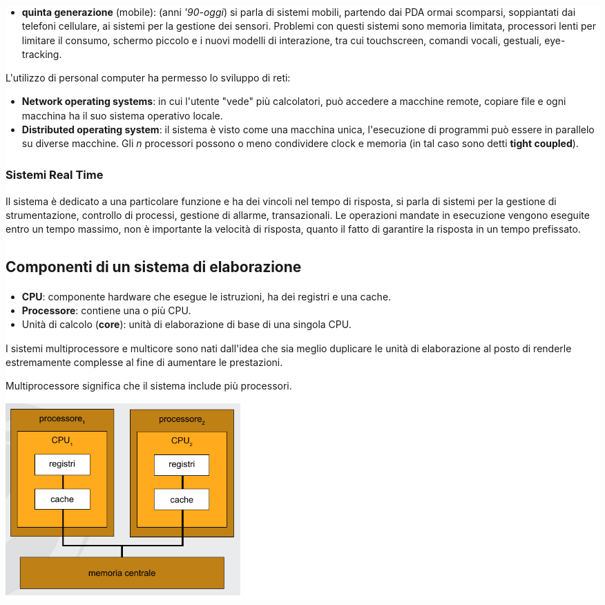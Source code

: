 * **quinta generazione** (mobile): (anni *'90-oggi*) si parla di sistemi mobili, partendo dai PDA ormai scomparsi, soppiantati dai telefoni cellulare, ai sistemi per la gestione dei sensori. Problemi con questi sistemi sono memoria limitata, processori lenti per limitare il consumo, schermo piccolo e i nuovi modelli di interazione, tra cui touchscreen, comandi vocali, gestuali, eye-tracking.

L'utilizzo di personal computer ha permesso lo sviluppo di reti:

* **Network operating systems**: in cui l'utente "vede" più calcolatori, può accedere a macchine remote, copiare file e ogni macchina ha il suo sistema operativo locale.
* **Distributed operating system**: il sistema è visto come una macchina unica, l'esecuzione di programmi può essere in parallelo su diverse macchine. Gli *n* processori possono o meno condividere clock e memoria (in tal caso sono detti **tight coupled**).

### Sistemi Real Time

Il sistema è dedicato a una particolare funzione e ha dei vincoli nel tempo di risposta, si parla di sistemi per la gestione di strumentazione, controllo di processi, gestione di allarme, transazionali. Le operazioni mandate in esecuzione vengono eseguite entro un tempo massimo, non è importante la velocità di risposta, quanto il fatto di garantire la risposta in un tempo prefissato.

## Componenti di un sistema di elaborazione

* **CPU**: componente hardware che esegue le istruzioni, ha dei registri e una cache.
* **Processore**: contiene una o più CPU.
* Unità di calcolo (**core**): unità di elaborazione di base di una singola CPU.

I sistemi multiprocessore e multicore sono nati dall'idea che sia meglio duplicare le unità di elaborazione al posto di renderle estremamente complesse al fine di aumentare le prestazioni.

Multiprocessore significa che il sistema include più processori.

<img src="./resources/Multiprocessore.png" alt="Multiprocessore" style="zoom: 67%;" />
